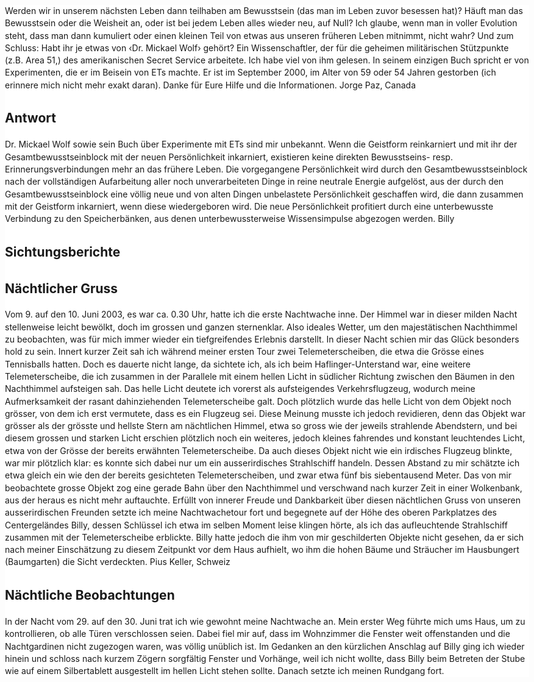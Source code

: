 Werden wir in unserem nächsten Leben dann teilhaben am Bewusstsein (das man im Leben zuvor besessen hat)? Häuft man das Bewusstsein oder die Weisheit an, oder ist bei jedem Leben alles wieder neu, auf Null? Ich glaube, wenn man in voller Evolution steht, dass man dann kumuliert oder einen kleinen Teil von etwas aus unseren früheren Leben mitnimmt, nicht wahr? Und zum Schluss: Habt ihr je etwas von ‹Dr.
Mickael Wolf› gehört? Ein Wissenschaftler, der für die geheimen militärischen Stützpunkte (z.B. Area 51,) des amerikanischen Secret Service arbeitete. Ich habe viel von ihm gelesen. In seinem einzigen Buch spricht er von Experimenten, die er im Beisein von ETs machte. Er ist im September 2000, im Alter von 59 oder 54 Jahren gestorben (ich erinnere mich nicht mehr exakt daran). Danke für Eure Hilfe und die Informationen. Jorge Paz, Canada
## Antwort
Dr. Mickael Wolf sowie sein Buch über Experimente mit ETs sind mir unbekannt. Wenn die Geistform reinkarniert und mit ihr der Gesamtbewusstseinblock mit der neuen Persönlichkeit inkarniert, existieren keine direkten Bewusstseins- resp. Erinnerungsverbindungen mehr an das frühere Leben. Die vorgegangene Persönlichkeit wird durch den Gesamtbewusstseinblock nach der vollständigen Aufarbeitung aller noch unverarbeiteten Dinge in reine neutrale Energie aufgelöst, aus der durch den Gesamtbewusstseinblock eine völlig neue und von alten Dingen unbelastete Persönlichkeit geschaffen wird, die dann zusammen mit der Geistform inkarniert, wenn diese wiedergeboren wird. Die neue Persönlichkeit profitiert durch eine unterbewusste Verbindung zu den Speicherbänken, aus denen unterbewussterweise Wissensimpulse abgezogen werden. Billy
## Sichtungsberichte
## Nächtlicher Gruss
Vom 9. auf den 10. Juni 2003, es war ca. 0.30 Uhr, hatte ich die erste Nachtwache inne. Der Himmel war in dieser milden Nacht stellenweise leicht bewölkt, doch im grossen und ganzen sternenklar. Also ideales Wetter, um den majestätischen Nachthimmel zu beobachten, was für mich immer wieder ein tiefgreifendes Erlebnis darstellt. In dieser Nacht schien mir das Glück besonders hold zu sein. Innert kurzer Zeit sah ich während meiner ersten Tour zwei Telemeterscheiben, die etwa die Grösse eines Tennisballs hatten.
Doch es dauerte nicht lange, da sichtete ich, als ich beim Haflinger-Unterstand war, eine weitere Telemeterscheibe, die ich zusammen in der Parallele mit einem hellen Licht in südlicher Richtung zwischen den Bäumen in den Nachthimmel aufsteigen sah. Das helle Licht deutete ich vorerst als aufsteigendes Verkehrsflugzeug, wodurch meine Aufmerksamkeit der rasant dahinziehenden Telemeterscheibe galt. Doch plötzlich wurde das helle Licht von dem Objekt noch grösser, von dem ich erst vermutete, dass es ein Flugzeug sei. Diese Meinung musste ich jedoch revidieren, denn das Objekt war grösser als der grösste und hellste Stern am nächtlichen Himmel, etwa so gross wie der jeweils strahlende Abendstern, und bei diesem grossen und starken Licht erschien plötzlich noch ein weiteres, jedoch kleines fahrendes und konstant leuchtendes Licht, etwa von der Grösse der bereits erwähnten Telemeterscheibe. Da auch dieses Objekt nicht wie ein irdisches Flugzeug blinkte, war mir plötzlich klar: es konnte sich dabei nur um ein ausserirdisches Strahlschiff handeln. Dessen Abstand zu mir schätzte ich etwa gleich ein wie den der bereits gesichteten Telemeterscheiben, und zwar etwa fünf bis siebentausend Meter. Das von mir beobachtete grosse Objekt zog eine gerade Bahn über den Nachthimmel und verschwand nach kurzer Zeit in einer Wolkenbank, aus der heraus es nicht mehr auftauchte. Erfüllt von innerer Freude und Dankbarkeit über diesen nächtlichen Gruss von unseren ausserirdischen Freunden setzte ich meine Nachtwachetour fort und begegnete auf der Höhe des oberen Parkplatzes des Centergeländes Billy, dessen Schlüssel ich etwa im selben Moment leise klingen hörte, als ich das aufleuchtende Strahlschiff zusammen mit der Telemeterscheibe erblickte. Billy hatte jedoch die ihm von mir geschilderten Objekte nicht gesehen, da er sich nach meiner Einschätzung zu diesem Zeitpunkt vor dem Haus aufhielt, wo ihm die hohen Bäume und Sträucher im Hausbungert (Baumgarten) die Sicht verdeckten.
Pius Keller, Schweiz
## Nächtliche Beobachtungen
In der Nacht vom 29. auf den 30. Juni trat ich wie gewohnt meine Nachtwache an. Mein erster Weg führte mich ums Haus, um zu kontrollieren, ob alle Türen verschlossen seien. Dabei fiel mir auf, dass im Wohnzimmer die Fenster weit offenstanden und die Nachtgardinen nicht zugezogen waren, was völlig unüblich ist. Im Gedanken an den kürzlichen Anschlag auf Billy ging ich wieder hinein und schloss nach kurzem Zögern sorgfältig Fenster und Vorhänge, weil ich nicht wollte, dass Billy beim Betreten der Stube wie auf einem Silbertablett ausgestellt im hellen Licht stehen sollte. Danach setzte ich meinen Rundgang fort.